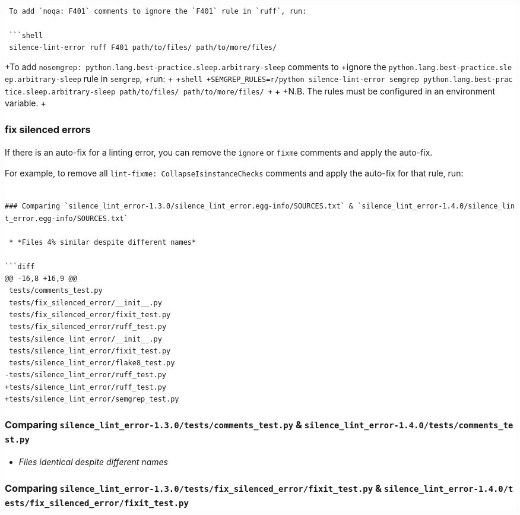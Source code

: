 ```diff
 To add `noqa: F401` comments to ignore the `F401` rule in `ruff`, run:
 
 ```shell
 silence-lint-error ruff F401 path/to/files/ path/to/more/files/
 ```
 
+To add `nosemgrep: python.lang.best-practice.sleep.arbitrary-sleep` comments to
+ignore the `python.lang.best-practice.sleep.arbitrary-sleep` rule in `semgrep`,
+run:
+
+```shell
+SEMGREP_RULES=r/python silence-lint-error semgrep python.lang.best-practice.sleep.arbitrary-sleep path/to/files/ path/to/more/files/
+```
+
+N.B. The rules must be configured in an environment variable.
+
 ### fix silenced errors
 
 If there is an auto-fix for a linting error, you can remove the `ignore` or
 `fixme` comments and apply the auto-fix.
 
 For example, to remove all `lint-fixme: CollapseIsinstanceChecks` comments and
 apply the auto-fix for that rule, run:
```

### Comparing `silence_lint_error-1.3.0/silence_lint_error.egg-info/SOURCES.txt` & `silence_lint_error-1.4.0/silence_lint_error.egg-info/SOURCES.txt`

 * *Files 4% similar despite different names*

```diff
@@ -16,8 +16,9 @@
 tests/comments_test.py
 tests/fix_silenced_error/__init__.py
 tests/fix_silenced_error/fixit_test.py
 tests/fix_silenced_error/ruff_test.py
 tests/silence_lint_error/__init__.py
 tests/silence_lint_error/fixit_test.py
 tests/silence_lint_error/flake8_test.py
-tests/silence_lint_error/ruff_test.py
+tests/silence_lint_error/ruff_test.py
+tests/silence_lint_error/semgrep_test.py
```

### Comparing `silence_lint_error-1.3.0/tests/comments_test.py` & `silence_lint_error-1.4.0/tests/comments_test.py`

 * *Files identical despite different names*

### Comparing `silence_lint_error-1.3.0/tests/fix_silenced_error/fixit_test.py` & `silence_lint_error-1.4.0/tests/fix_silenced_error/fixit_test.py`
